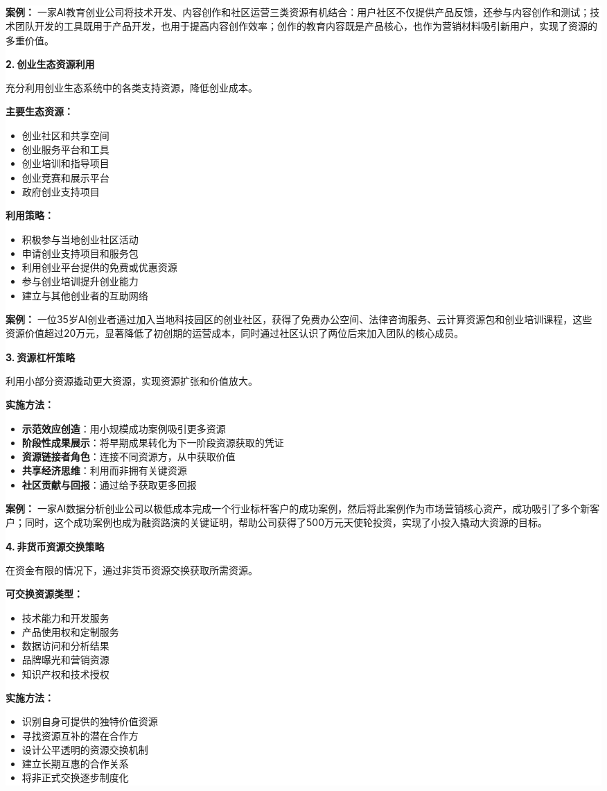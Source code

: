 **案例：**
一家AI教育创业公司将技术开发、内容创作和社区运营三类资源有机结合：用户社区不仅提供产品反馈，还参与内容创作和测试；技术团队开发的工具既用于产品开发，也用于提高内容创作效率；创作的教育内容既是产品核心，也作为营销材料吸引新用户，实现了资源的多重价值。

**2. 创业生态资源利用**

充分利用创业生态系统中的各类支持资源，降低创业成本。

**主要生态资源：**
- 创业社区和共享空间
- 创业服务平台和工具
- 创业培训和指导项目
- 创业竞赛和展示平台
- 政府创业支持项目

**利用策略：**
- 积极参与当地创业社区活动
- 申请创业支持项目和服务包
- 利用创业平台提供的免费或优惠资源
- 参与创业培训提升创业能力
- 建立与其他创业者的互助网络

**案例：**
一位35岁AI创业者通过加入当地科技园区的创业社区，获得了免费办公空间、法律咨询服务、云计算资源包和创业培训课程，这些资源价值超过20万元，显著降低了初创期的运营成本，同时通过社区认识了两位后来加入团队的核心成员。

**3. 资源杠杆策略**

利用小部分资源撬动更大资源，实现资源扩张和价值放大。

**实施方法：**
- **示范效应创造**：用小规模成功案例吸引更多资源
- **阶段性成果展示**：将早期成果转化为下一阶段资源获取的凭证
- **资源链接者角色**：连接不同资源方，从中获取价值
- **共享经济思维**：利用而非拥有关键资源
- **社区贡献与回报**：通过给予获取更多回报

**案例：**
一家AI数据分析创业公司以极低成本完成一个行业标杆客户的成功案例，然后将此案例作为市场营销核心资产，成功吸引了多个新客户；同时，这个成功案例也成为融资路演的关键证明，帮助公司获得了500万元天使轮投资，实现了小投入撬动大资源的目标。

**4. 非货币资源交换策略**

在资金有限的情况下，通过非货币资源交换获取所需资源。

**可交换资源类型：**
- 技术能力和开发服务
- 产品使用权和定制服务
- 数据访问和分析结果
- 品牌曝光和营销资源
- 知识产权和技术授权

**实施方法：**
- 识别自身可提供的独特价值资源
- 寻找资源互补的潜在合作方
- 设计公平透明的资源交换机制
- 建立长期互惠的合作关系
- 将非正式交换逐步制度化
